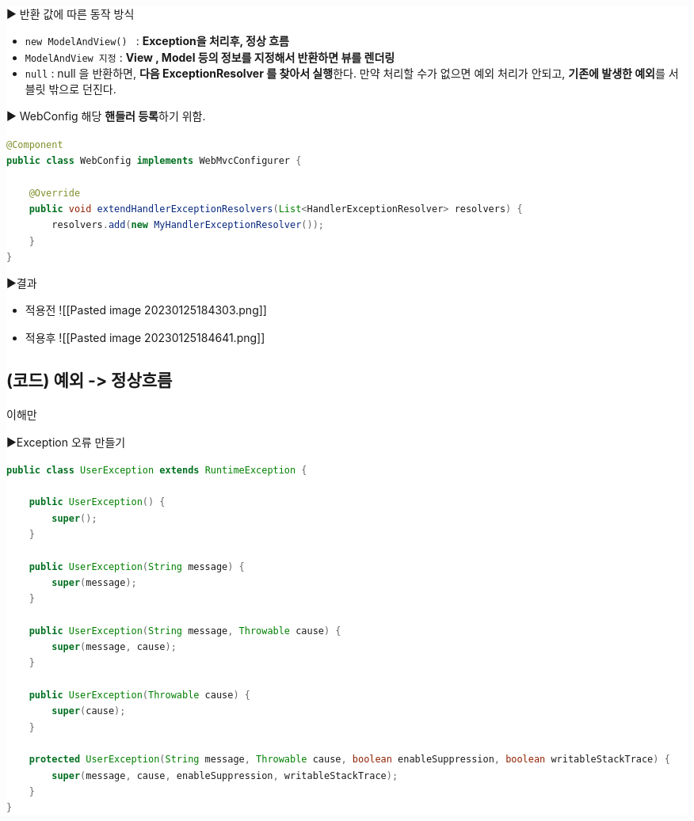▶ 반환 값에 따른 동작 방식
- `new ModelAndView() ` : **Exception을 처리후, 정상 흐름**
- `ModelAndView 지정` : **View , Model 등의 정보를 지정해서 반환하면 뷰를 렌더링** 
- `null` : null 을 반환하면, **다음 ExceptionResolver 를 찾아서 실행**한다. 만약 처리할 수가 없으면 예외 처리가 안되고, **기존에 발생한 예외**를 서블릿 밖으로 던진다.

▶ WebConfig
해당 **핸들러 등록**하기 위함.
```java
@Component
public class WebConfig implements WebMvcConfigurer {

    @Override
    public void extendHandlerExceptionResolvers(List<HandlerExceptionResolver> resolvers) {
        resolvers.add(new MyHandlerExceptionResolver());
    }
}
```

▶결과
- 적용전
![[Pasted image 20230125184303.png]]

- 적용후
![[Pasted image 20230125184641.png]]


## (코드) 예외 -> 정상흐름
이해만

▶Exception
오류 만들기
```java
public class UserException extends RuntimeException {  
  
    public UserException() {  
        super();  
    }  
  
    public UserException(String message) {  
        super(message);  
    }  
  
    public UserException(String message, Throwable cause) {  
        super(message, cause);  
    }  
  
    public UserException(Throwable cause) {  
        super(cause);  
    }  
  
    protected UserException(String message, Throwable cause, boolean enableSuppression, boolean writableStackTrace) {  
        super(message, cause, enableSuppression, writableStackTrace);  
    }  
}
```

